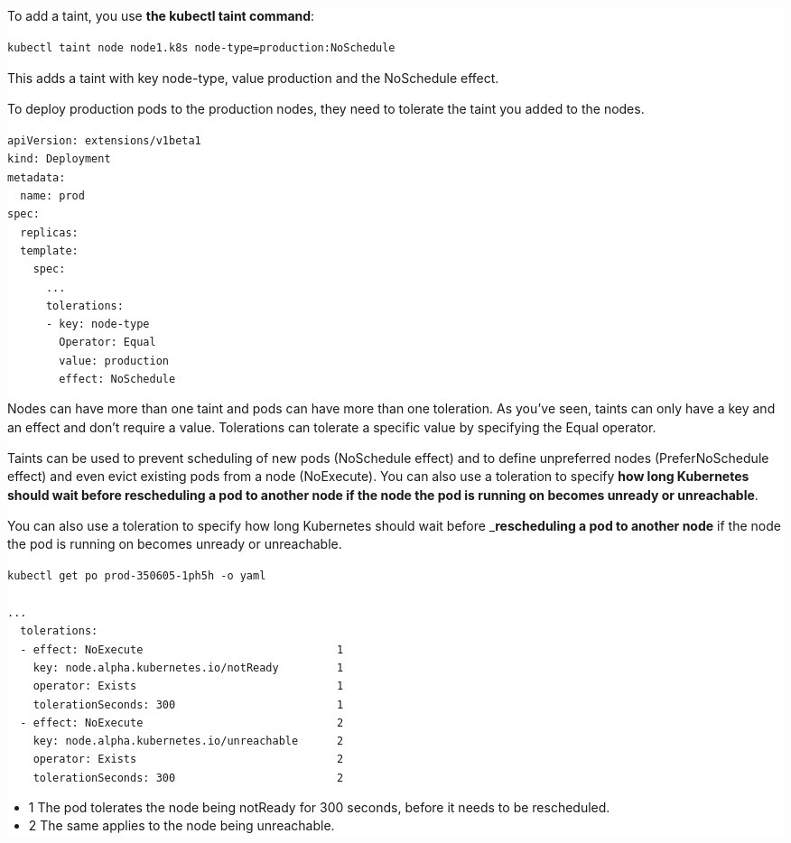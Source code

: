 To add a taint, you use __the kubectl taint command__:  
```
kubectl taint node node1.k8s node-type=production:NoSchedule  
```

This adds a taint with key node-type, value production and the NoSchedule effect.  

To deploy production pods to the production nodes, they need to tolerate the taint you added to the nodes.  
```
apiVersion: extensions/v1beta1
kind: Deployment
metadata:
  name: prod
spec:
  replicas: 
  template:
    spec:
      ...
      tolerations:
      - key: node-type         
        Operator: Equal        
        value: production      
        effect: NoSchedule     
```

Nodes can have more than one taint and pods can have more than one toleration. As you’ve seen, taints can only have a key and an effect and don’t require a value. Tolerations can tolerate a specific value by specifying the Equal operator.  

Taints can be used to prevent scheduling of new pods (NoSchedule effect) and to define unpreferred nodes (PreferNoSchedule effect) and even evict existing pods from a node (NoExecute). You can also use a toleration to specify __how long Kubernetes should wait before rescheduling a pod to another node if the node the pod is running on becomes unready or unreachable__.  

You can also use a toleration to specify how long Kubernetes should wait before ___rescheduling a pod to another node__ if the node the pod is running on becomes unready or unreachable.  

```
kubectl get po prod-350605-1ph5h -o yaml

...
  tolerations:
  - effect: NoExecute                              1
    key: node.alpha.kubernetes.io/notReady         1
    operator: Exists                               1
    tolerationSeconds: 300                         1
  - effect: NoExecute                              2
    key: node.alpha.kubernetes.io/unreachable      2
    operator: Exists                               2
    tolerationSeconds: 300                         2
```
- 1 The pod tolerates the node being notReady for 300 seconds, before it needs to be rescheduled.
- 2 The same applies to the node being unreachable.  
